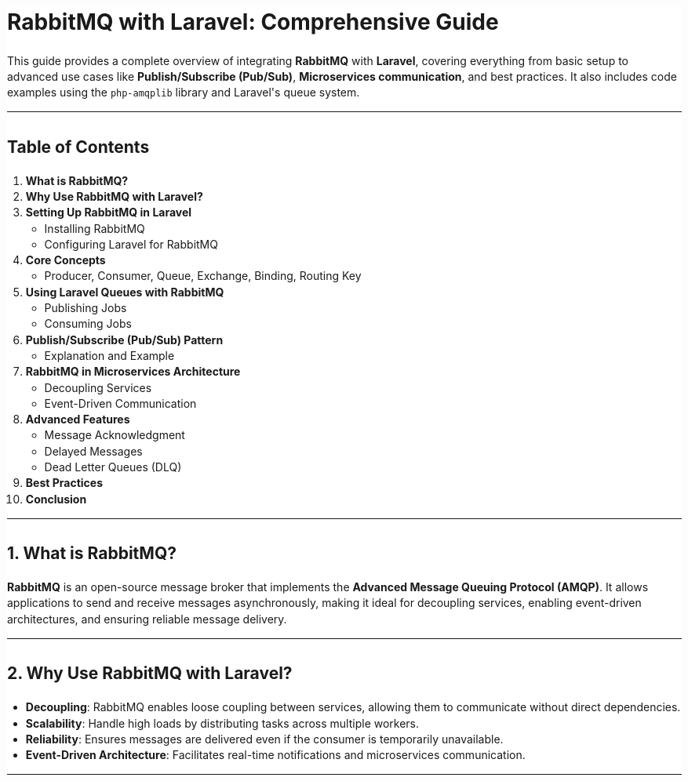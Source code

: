 # RabbitMQ with Laravel: Comprehensive Guide

This guide provides a complete overview of integrating **RabbitMQ** with **Laravel**, covering everything from basic setup to advanced use cases like **Publish/Subscribe (Pub/Sub)**, **Microservices communication**, and best practices. It also includes code examples using the `php-amqplib` library and Laravel's queue system.

---

## Table of Contents
1. **What is RabbitMQ?**
2. **Why Use RabbitMQ with Laravel?**
3. **Setting Up RabbitMQ in Laravel**
   - Installing RabbitMQ
   - Configuring Laravel for RabbitMQ
4. **Core Concepts**
   - Producer, Consumer, Queue, Exchange, Binding, Routing Key
5. **Using Laravel Queues with RabbitMQ**
   - Publishing Jobs
   - Consuming Jobs
6. **Publish/Subscribe (Pub/Sub) Pattern**
   - Explanation and Example
7. **RabbitMQ in Microservices Architecture**
   - Decoupling Services
   - Event-Driven Communication
8. **Advanced Features**
   - Message Acknowledgment
   - Delayed Messages
   - Dead Letter Queues (DLQ)
9. **Best Practices**
10. **Conclusion**

---

## 1. What is RabbitMQ?

**RabbitMQ** is an open-source message broker that implements the **Advanced Message Queuing Protocol (AMQP)**. It allows applications to send and receive messages asynchronously, making it ideal for decoupling services, enabling event-driven architectures, and ensuring reliable message delivery.

---

## 2. Why Use RabbitMQ with Laravel?

- **Decoupling**: RabbitMQ enables loose coupling between services, allowing them to communicate without direct dependencies.
- **Scalability**: Handle high loads by distributing tasks across multiple workers.
- **Reliability**: Ensures messages are delivered even if the consumer is temporarily unavailable.
- **Event-Driven Architecture**: Facilitates real-time notifications and microservices communication.

---